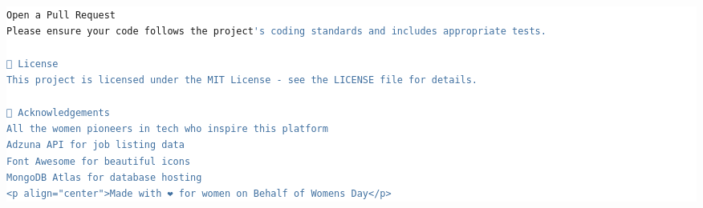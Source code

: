    ```bash
Open a Pull Request
Please ensure your code follows the project's coding standards and includes appropriate tests.

📝 License
This project is licensed under the MIT License - see the LICENSE file for details.

🙏 Acknowledgements
All the women pioneers in tech who inspire this platform
Adzuna API for job listing data
Font Awesome for beautiful icons
MongoDB Atlas for database hosting
<p align="center">Made with ❤️ for women on Behalf of Womens Day</p>
